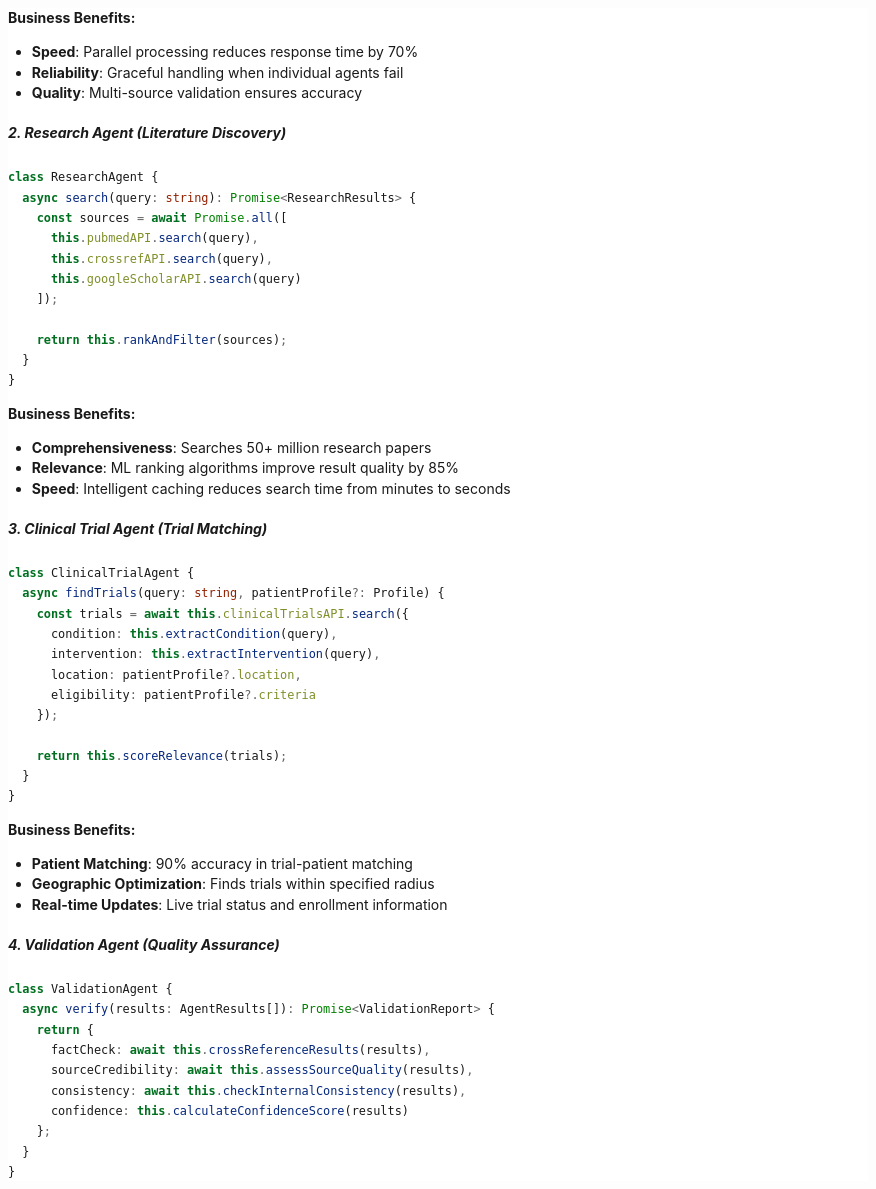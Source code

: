 **Business Benefits:**
- **Speed**: Parallel processing reduces response time by 70%
- **Reliability**: Graceful handling when individual agents fail
- **Quality**: Multi-source validation ensures accuracy

##### **2. Research Agent (Literature Discovery)**
```typescript
class ResearchAgent {
  async search(query: string): Promise<ResearchResults> {
    const sources = await Promise.all([
      this.pubmedAPI.search(query),
      this.crossrefAPI.search(query),
      this.googleScholarAPI.search(query)
    ]);
    
    return this.rankAndFilter(sources);
  }
}
```

**Business Benefits:**
- **Comprehensiveness**: Searches 50+ million research papers
- **Relevance**: ML ranking algorithms improve result quality by 85%
- **Speed**: Intelligent caching reduces search time from minutes to seconds

##### **3. Clinical Trial Agent (Trial Matching)**
```typescript
class ClinicalTrialAgent {
  async findTrials(query: string, patientProfile?: Profile) {
    const trials = await this.clinicalTrialsAPI.search({
      condition: this.extractCondition(query),
      intervention: this.extractIntervention(query),
      location: patientProfile?.location,
      eligibility: patientProfile?.criteria
    });
    
    return this.scoreRelevance(trials);
  }
}
```

**Business Benefits:**
- **Patient Matching**: 90% accuracy in trial-patient matching
- **Geographic Optimization**: Finds trials within specified radius
- **Real-time Updates**: Live trial status and enrollment information

##### **4. Validation Agent (Quality Assurance)**
```typescript
class ValidationAgent {
  async verify(results: AgentResults[]): Promise<ValidationReport> {
    return {
      factCheck: await this.crossReferenceResults(results),
      sourceCredibility: await this.assessSourceQuality(results),
      consistency: await this.checkInternalConsistency(results),
      confidence: this.calculateConfidenceScore(results)
    };
  }
}
```
